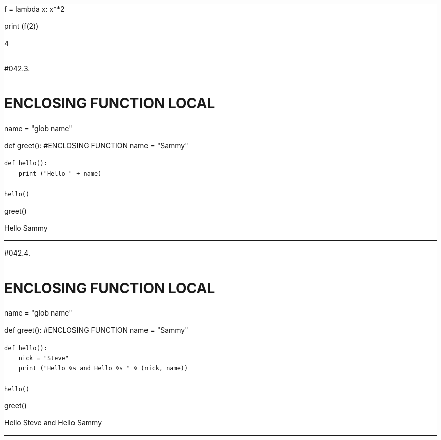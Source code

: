 f = lambda x: x**2

print (f(2))

>>>
4
>>>

----------------------------------

#042.3.

# ENCLOSING FUNCTION LOCAL

name = "glob name"

def greet():
    #ENCLOSING FUNCTION
    name = "Sammy"

    def hello():
        print ("Hello " + name)

    hello()

greet()

>>>
Hello Sammy
>>>

----------------------------------

#042.4.

# ENCLOSING FUNCTION LOCAL

name = "glob name"

def greet():
    #ENCLOSING FUNCTION
    name = "Sammy"

    def hello():
        nick = "Steve"
        print ("Hello %s and Hello %s " % (nick, name))

    hello()

greet()

>>>
Hello Steve and Hello Sammy 
>>>

----------------------------------
